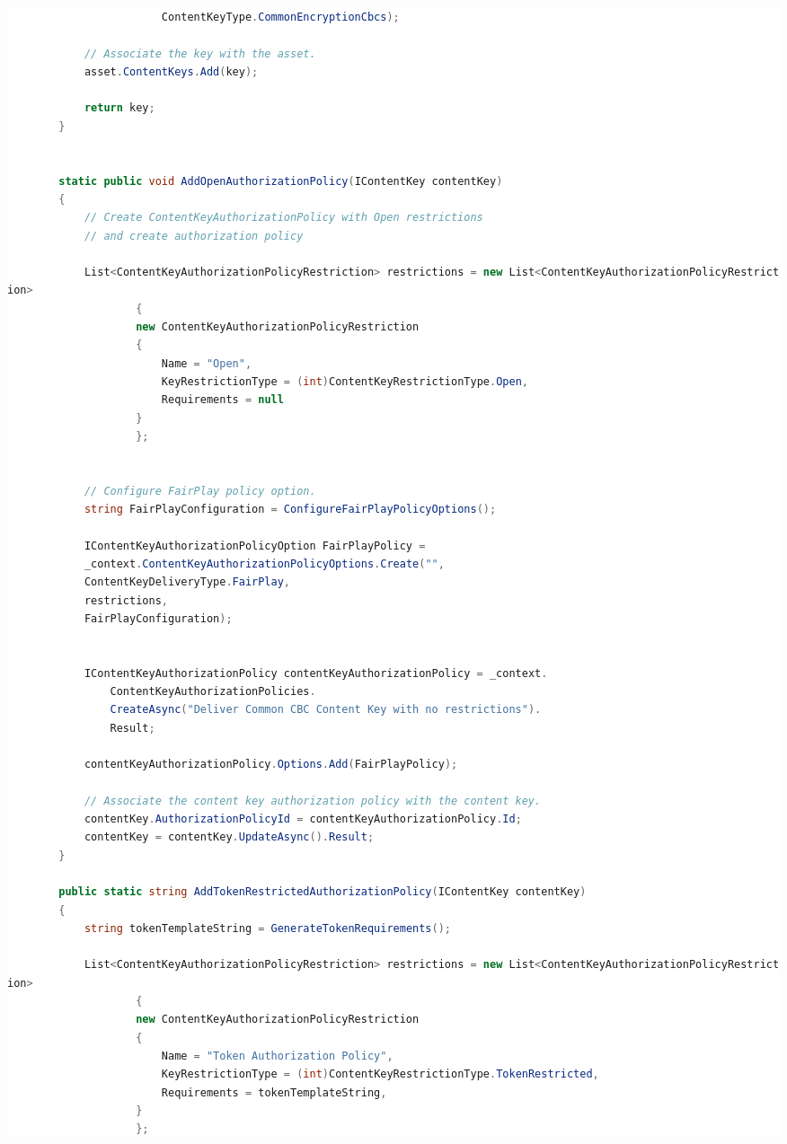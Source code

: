 ```csharp
                        ContentKeyType.CommonEncryptionCbcs);

            // Associate the key with the asset.
            asset.ContentKeys.Add(key);

            return key;
        }


        static public void AddOpenAuthorizationPolicy(IContentKey contentKey)
        {
            // Create ContentKeyAuthorizationPolicy with Open restrictions
            // and create authorization policy          

            List<ContentKeyAuthorizationPolicyRestriction> restrictions = new List<ContentKeyAuthorizationPolicyRestriction>
                    {
                    new ContentKeyAuthorizationPolicyRestriction
                    {
                        Name = "Open",
                        KeyRestrictionType = (int)ContentKeyRestrictionType.Open,
                        Requirements = null
                    }
                    };


            // Configure FairPlay policy option.
            string FairPlayConfiguration = ConfigureFairPlayPolicyOptions();

            IContentKeyAuthorizationPolicyOption FairPlayPolicy =
            _context.ContentKeyAuthorizationPolicyOptions.Create("",
            ContentKeyDeliveryType.FairPlay,
            restrictions,
            FairPlayConfiguration);


            IContentKeyAuthorizationPolicy contentKeyAuthorizationPolicy = _context.
                ContentKeyAuthorizationPolicies.
                CreateAsync("Deliver Common CBC Content Key with no restrictions").
                Result;

            contentKeyAuthorizationPolicy.Options.Add(FairPlayPolicy);

            // Associate the content key authorization policy with the content key.
            contentKey.AuthorizationPolicyId = contentKeyAuthorizationPolicy.Id;
            contentKey = contentKey.UpdateAsync().Result;
        }

        public static string AddTokenRestrictedAuthorizationPolicy(IContentKey contentKey)
        {
            string tokenTemplateString = GenerateTokenRequirements();

            List<ContentKeyAuthorizationPolicyRestriction> restrictions = new List<ContentKeyAuthorizationPolicyRestriction>
                    {
                    new ContentKeyAuthorizationPolicyRestriction
                    {
                        Name = "Token Authorization Policy",
                        KeyRestrictionType = (int)ContentKeyRestrictionType.TokenRestricted,
                        Requirements = tokenTemplateString,
                    }
                    };

```